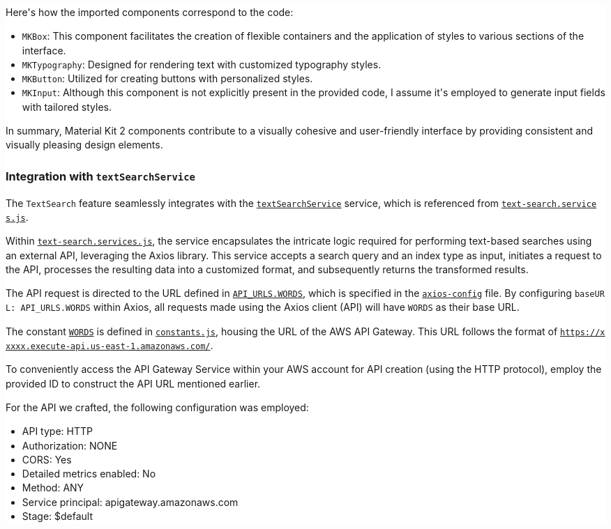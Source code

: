 Here's how the imported components correspond to the code:

- `MKBox`: This component facilitates the creation of flexible containers and the application of styles to various sections of the interface.
- `MKTypography`: Designed for rendering text with customized typography styles.
- `MKButton`: Utilized for creating buttons with personalized styles.
- `MKInput`: Although this component is not explicitly present in the provided code, I assume it's employed to generate input fields with tailored styles.

In summary, Material Kit 2 components contribute to a visually cohesive and user-friendly interface by providing consistent and visually pleasing design elements.

### Integration with `textSearchService`

The `TextSearch` feature seamlessly integrates with the <a href="https://github.com/JoeNatan30/SpanishToPSLTranslationService/blob/main/website/dev_stratlabs/src/features/sign-search/sign-search.services.js" target="_blank">`textSearchService`</a> service, which is referenced from <a href="https://github.com/JoeNatan30/SpanishToPSLTranslationService/blob/main/website/dev_stratlabs/src/features/text-search/text-search.services.js" target="_blank">`text-search.services.js`</a>.

Within <a href="https://github.com/JoeNatan30/SpanishToPSLTranslationService/blob/main/website/dev_stratlabs/src/features/text-search/text-search.services.js" target="_blank">`text-search.services.js`</a>, the service encapsulates the intricate logic required for performing text-based searches using an external API, leveraging the Axios library. This service accepts a search query and an index type as input, initiates a request to the API, processes the resulting data into a customized format, and subsequently returns the transformed results.

The API request is directed to the URL defined in <a href="https://github.com/JoeNatan30/SpanishToPSLTranslationService/blob/1151ccc7ff2f4d7635c156e719739b67ad18616e/website/dev_stratlabs/src/utils/axios-config.js#L5" target="_blank">`API_URLS.WORDS`</a>, which is specified in the <a href="https://github.com/JoeNatan30/SpanishToPSLTranslationService/blob/1151ccc7ff2f4d7635c156e719739b67ad18616e/website/dev_stratlabs/src/utils/axios-config.js" target="_blank">`axios-config`</a> file. By configuring `baseURL: API_URLS.WORDS` within Axios, all requests made using the Axios client (API) will have `WORDS` as their base URL.

The constant <a href="https://github.com/JoeNatan30/SpanishToPSLTranslationService/blob/1151ccc7ff2f4d7635c156e719739b67ad18616e/website/dev_stratlabs/src/constants.js#L2" target="_blank">`WORDS`</a> is defined in <a href="https://github.com/JoeNatan30/SpanishToPSLTranslationService/blob/1151ccc7ff2f4d7635c156e719739b67ad18616e/website/dev_stratlabs/src/constants.js" target="_blank">`constants.js`</a>, housing the URL of the AWS API Gateway. This URL follows the format of <a href="https://xxxxx.execute-api.us-east-1.amazonaws.com/" target="_blank">`https://xxxxx.execute-api.us-east-1.amazonaws.com/`</a>.

To conveniently access the API Gateway Service within your AWS account for API creation (using the HTTP protocol), employ the provided ID to construct the API URL mentioned earlier.

For the API we crafted, the following configuration was employed:

- API type: HTTP
- Authorization: NONE
- CORS: Yes
- Detailed metrics enabled: No
- Method: ANY
- Service principal: apigateway.amazonaws.com
- Stage: $default






